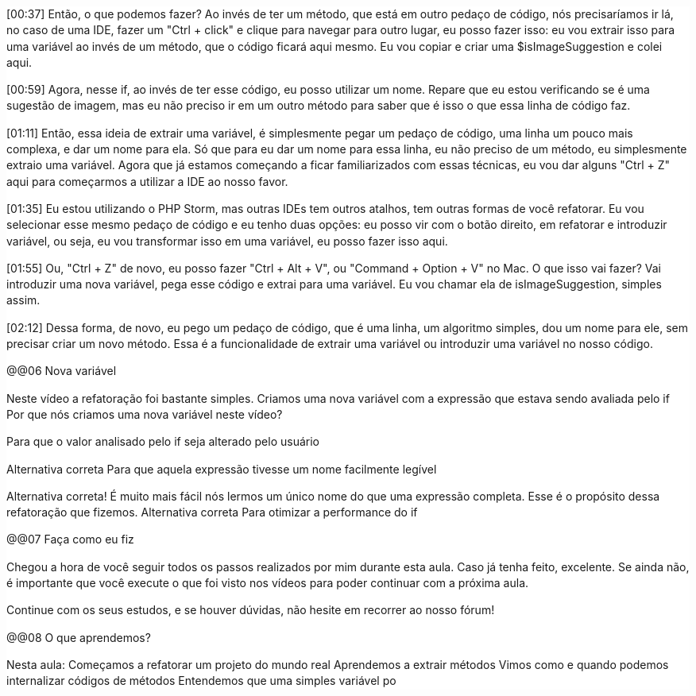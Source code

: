 [00:37] Então, o que podemos fazer? Ao invés de ter um método, que está em outro pedaço de código, nós precisaríamos ir lá, no caso de uma IDE, fazer um "Ctrl + click" e clique para navegar para outro lugar, eu posso fazer isso: eu vou extrair isso para uma variável ao invés de um método, que o código ficará aqui mesmo. Eu vou copiar e criar uma $isImageSuggestion e colei aqui.

[00:59] Agora, nesse if, ao invés de ter esse código, eu posso utilizar um nome. Repare que eu estou verificando se é uma sugestão de imagem, mas eu não preciso ir em um outro método para saber que é isso o que essa linha de código faz.

[01:11] Então, essa ideia de extrair uma variável, é simplesmente pegar um pedaço de código, uma linha um pouco mais complexa, e dar um nome para ela. Só que para eu dar um nome para essa linha, eu não preciso de um método, eu simplesmente extraio uma variável. Agora que já estamos começando a ficar familiarizados com essas técnicas, eu vou dar alguns "Ctrl + Z" aqui para começarmos a utilizar a IDE ao nosso favor.

[01:35] Eu estou utilizando o PHP Storm, mas outras IDEs tem outros atalhos, tem outras formas de você refatorar. Eu vou selecionar esse mesmo pedaço de código e eu tenho duas opções: eu posso vir com o botão direito, em refatorar e introduzir variável, ou seja, eu vou transformar isso em uma variável, eu posso fazer isso aqui.

[01:55] Ou, "Ctrl + Z" de novo, eu posso fazer "Ctrl + Alt + V", ou "Command + Option + V" no Mac. O que isso vai fazer? Vai introduzir uma nova variável, pega esse código e extrai para uma variável. Eu vou chamar ela de isImageSuggestion, simples assim.

[02:12] Dessa forma, de novo, eu pego um pedaço de código, que é uma linha, um algoritmo simples, dou um nome para ele, sem precisar criar um novo método. Essa é a funcionalidade de extrair uma variável ou introduzir uma variável no nosso código.

@@06
Nova variável

Neste vídeo a refatoração foi bastante simples. Criamos uma nova variável com a expressão que estava sendo avaliada pelo if
Por que nós criamos uma nova variável neste vídeo?

Para que o valor analisado pelo if seja alterado pelo usuário
 
Alternativa correta
Para que aquela expressão tivesse um nome facilmente legível
 
Alternativa correta! É muito mais fácil nós lermos um único nome do que uma expressão completa. Esse é o propósito dessa refatoração que fizemos.
Alternativa correta
Para otimizar a performance do if

@@07
Faça como eu fiz

Chegou a hora de você seguir todos os passos realizados por mim durante esta aula. Caso já tenha feito, excelente. Se ainda não, é importante que você execute o que foi visto nos vídeos para poder continuar com a próxima aula.

Continue com os seus estudos, e se houver dúvidas, não hesite em recorrer ao nosso fórum!

@@08
O que aprendemos?

Nesta aula:
Começamos a refatorar um projeto do mundo real
Aprendemos a extrair métodos
Vimos como e quando podemos internalizar códigos de métodos
Entendemos que uma simples variável po
